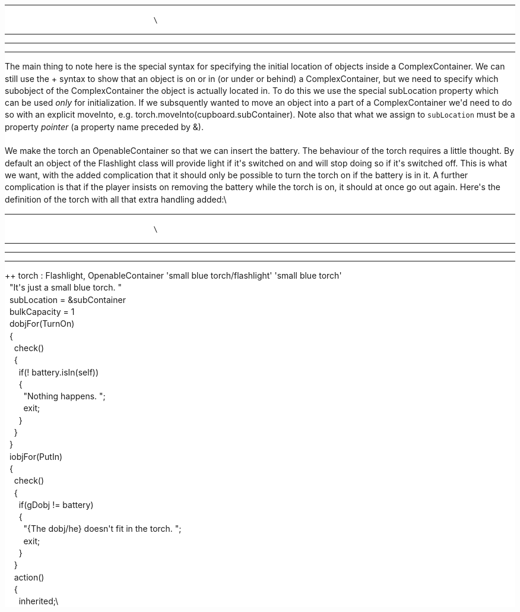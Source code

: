   ----------------------------------- -----------------------------------
                                       \

  ----------------------------------- -----------------------------------

  -- --
     
  -- --

The main thing to note here is the special syntax for specifying the
initial location of objects inside a ComplexContainer. We can still use
the + syntax to show that an object is on or in (or under or behind) a
ComplexContainer, but we need to specify which subobject of the
ComplexContainer the object is actually located in. To do this we use
the special subLocation property which can be used *only* for
initialization. If we subsquently wanted to move an object into a part
of a ComplexContainer we\'d need to do so with an explicit moveInto,
e.g. torch.moveInto(cupboard.subContainer). Note also that what we
assign to `subLocation` must be a property *pointer* (a property name
preceded by &).\
\
We make the torch an OpenableContainer so that we can insert the
battery. The behaviour of the torch requires a little thought. By
default an object of the Flashlight class will provide light if it\'s
switched on and will stop doing so if it\'s switched off. This is what
we want, with the added complication that it should only be possible to
turn the torch on if the battery is in it. A further complication is
that if the player insists on removing the battery while the torch is
on, it should at once go out again. Here\'s the definition of the torch
with all that extra handling added:\

  ----------------------------------- -----------------------------------
                                       \

  ----------------------------------- -----------------------------------

  -- --
     
  -- --

++ torch : Flashlight, OpenableContainer \'small blue torch/flashlight\' \'small blue torch\'\
  \"It\'s just a small blue torch. \"\
  subLocation = &subContainer\
  bulkCapacity = 1  \
  dobjFor(TurnOn)\
  {\
    check()\
    {\
      if(! battery.isIn(self))\
      {\
        \"Nothing happens. \";\
        exit;\
      }\
    }\
  }\
  iobjFor(PutIn)\
  {\
    check()\
    {\
      if(gDobj != battery)\
      {\
        \"{The dobj/he} doesn\'t fit in the torch. \";\
        exit;\
      }\
    }\
    action()\
    {      \
      inherited;\